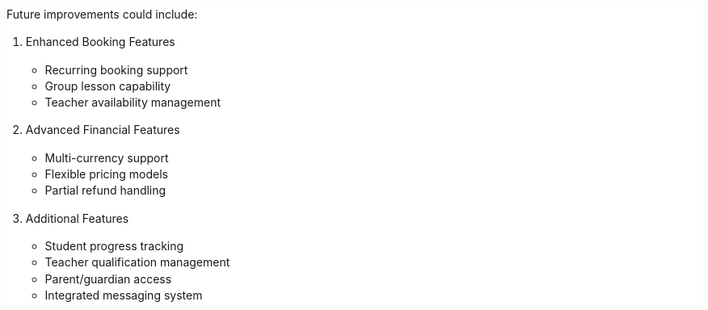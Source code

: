 Future improvements could include:

1. Enhanced Booking Features
   - Recurring booking support
   - Group lesson capability
   - Teacher availability management

2. Advanced Financial Features
   - Multi-currency support
   - Flexible pricing models
   - Partial refund handling

3. Additional Features
   - Student progress tracking
   - Teacher qualification management
   - Parent/guardian access
   - Integrated messaging system
